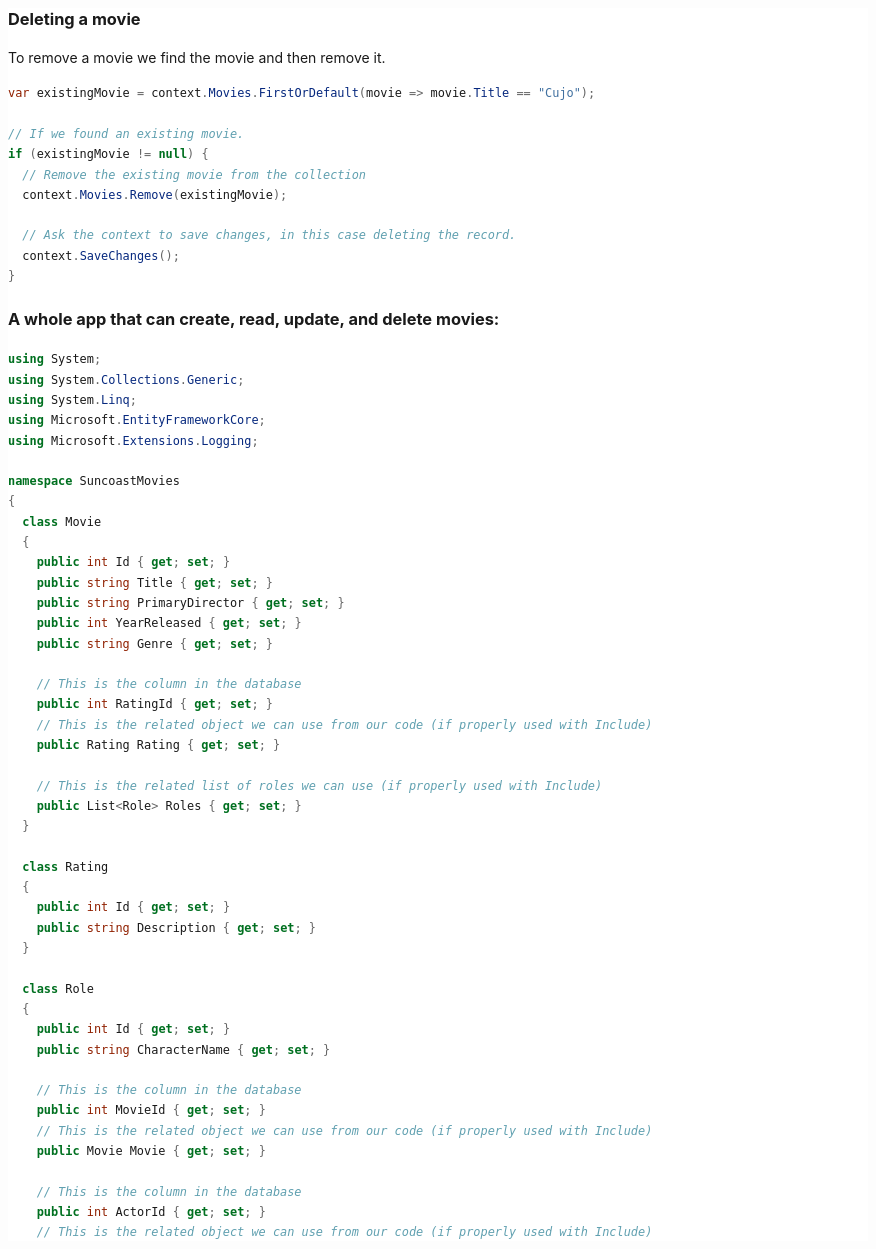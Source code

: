### Deleting a movie

To remove a movie we find the movie and then remove it.

```csharp
var existingMovie = context.Movies.FirstOrDefault(movie => movie.Title == "Cujo");

// If we found an existing movie.
if (existingMovie != null) {
  // Remove the existing movie from the collection
  context.Movies.Remove(existingMovie);

  // Ask the context to save changes, in this case deleting the record.
  context.SaveChanges();
}
```

### A whole app that can create, read, update, and delete movies:

```csharp
using System;
using System.Collections.Generic;
using System.Linq;
using Microsoft.EntityFrameworkCore;
using Microsoft.Extensions.Logging;

namespace SuncoastMovies
{
  class Movie
  {
    public int Id { get; set; }
    public string Title { get; set; }
    public string PrimaryDirector { get; set; }
    public int YearReleased { get; set; }
    public string Genre { get; set; }

    // This is the column in the database
    public int RatingId { get; set; }
    // This is the related object we can use from our code (if properly used with Include)
    public Rating Rating { get; set; }

    // This is the related list of roles we can use (if properly used with Include)
    public List<Role> Roles { get; set; }
  }

  class Rating
  {
    public int Id { get; set; }
    public string Description { get; set; }
  }

  class Role
  {
    public int Id { get; set; }
    public string CharacterName { get; set; }

    // This is the column in the database
    public int MovieId { get; set; }
    // This is the related object we can use from our code (if properly used with Include)
    public Movie Movie { get; set; }

    // This is the column in the database
    public int ActorId { get; set; }
    // This is the related object we can use from our code (if properly used with Include)
```